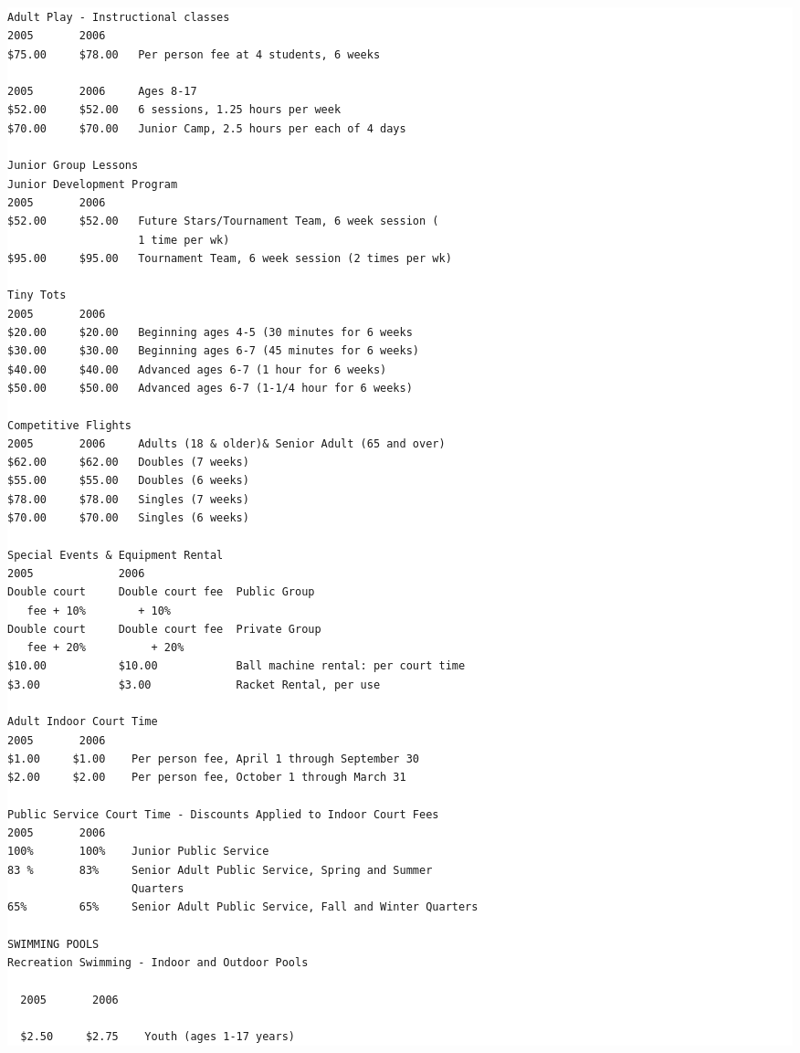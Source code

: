     Adult Play - Instructional classes  
    2005       2006  
    $75.00     $78.00   Per person fee at 4 students, 6 weeks  
  
    2005       2006     Ages 8-17  
    $52.00     $52.00   6 sessions, 1.25 hours per week  
    $70.00     $70.00   Junior Camp, 2.5 hours per each of 4 days  
  
    Junior Group Lessons  
    Junior Development Program  
    2005       2006  
    $52.00     $52.00   Future Stars/Tournament Team, 6 week session (  
                        1 time per wk)  
    $95.00     $95.00   Tournament Team, 6 week session (2 times per wk)  
  
    Tiny Tots  
    2005       2006  
    $20.00     $20.00   Beginning ages 4-5 (30 minutes for 6 weeks  
    $30.00     $30.00   Beginning ages 6-7 (45 minutes for 6 weeks)  
    $40.00     $40.00   Advanced ages 6-7 (1 hour for 6 weeks)  
    $50.00     $50.00   Advanced ages 6-7 (1-1/4 hour for 6 weeks)  
  
    Competitive Flights  
    2005       2006     Adults (18 & older)& Senior Adult (65 and over)  
    $62.00     $62.00   Doubles (7 weeks)  
    $55.00     $55.00   Doubles (6 weeks)  
    $78.00     $78.00   Singles (7 weeks)  
    $70.00     $70.00   Singles (6 weeks)  
  
    Special Events & Equipment Rental  
    2005             2006  
    Double court     Double court fee  Public Group  
       fee + 10%        + 10%  
    Double court     Double court fee  Private Group  
       fee + 20%          + 20%  
    $10.00           $10.00            Ball machine rental: per court time  
    $3.00            $3.00             Racket Rental, per use  
  
    Adult Indoor Court Time  
    2005       2006  
    $1.00     $1.00    Per person fee, April 1 through September 30  
    $2.00     $2.00    Per person fee, October 1 through March 31  
  
    Public Service Court Time - Discounts Applied to Indoor Court Fees  
    2005       2006  
    100%       100%    Junior Public Service  
    83 %       83%     Senior Adult Public Service, Spring and Summer  
                       Quarters  
    65%        65%     Senior Adult Public Service, Fall and Winter Quarters  
  
    SWIMMING POOLS  
    Recreation Swimming - Indoor and Outdoor Pools  
  
      2005       2006  
  
      $2.50     $2.75    Youth (ages 1-17 years)  
  